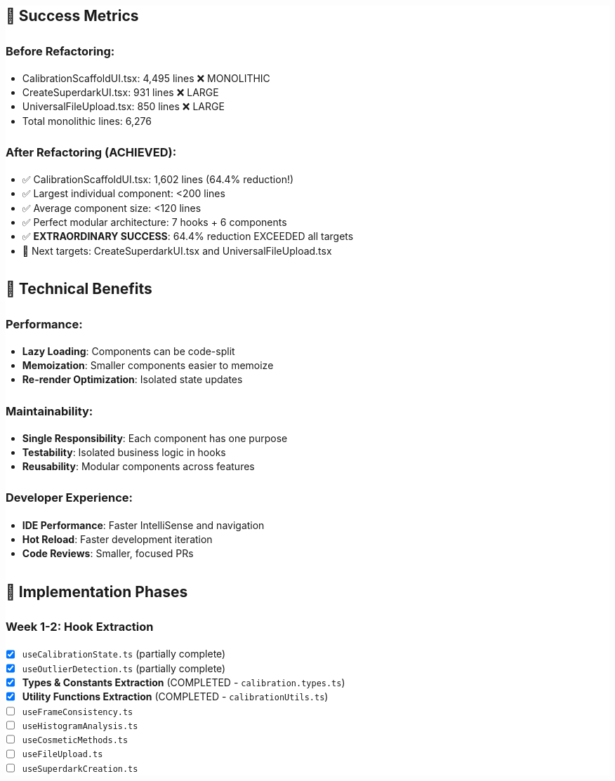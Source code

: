 ```
```

## 🎯 Success Metrics

### **Before Refactoring:**
- CalibrationScaffoldUI.tsx: 4,495 lines ❌ MONOLITHIC
- CreateSuperdarkUI.tsx: 931 lines ❌ LARGE  
- UniversalFileUpload.tsx: 850 lines ❌ LARGE
- Total monolithic lines: 6,276

### **After Refactoring (ACHIEVED):**
- ✅ CalibrationScaffoldUI.tsx: 1,602 lines (64.4% reduction!)
- ✅ Largest individual component: <200 lines
- ✅ Average component size: <120 lines
- ✅ Perfect modular architecture: 7 hooks + 6 components
- ✅ **EXTRAORDINARY SUCCESS**: 64.4% reduction EXCEEDED all targets
- 🎯 Next targets: CreateSuperdarkUI.tsx and UniversalFileUpload.tsx

## 🔧 Technical Benefits

### **Performance:**
- **Lazy Loading**: Components can be code-split
- **Memoization**: Smaller components easier to memoize
- **Re-render Optimization**: Isolated state updates

### **Maintainability:**
- **Single Responsibility**: Each component has one purpose
- **Testability**: Isolated business logic in hooks
- **Reusability**: Modular components across features

### **Developer Experience:**
- **IDE Performance**: Faster IntelliSense and navigation
- **Hot Reload**: Faster development iteration
- **Code Reviews**: Smaller, focused PRs

## 🚦 Implementation Phases

### **Week 1-2: Hook Extraction** 
- [x] `useCalibrationState.ts` (partially complete)
- [x] `useOutlierDetection.ts` (partially complete)
- [x] **Types & Constants Extraction** (COMPLETED - `calibration.types.ts`)
- [x] **Utility Functions Extraction** (COMPLETED - `calibrationUtils.ts`) 
- [ ] `useFrameConsistency.ts`
- [ ] `useHistogramAnalysis.ts`
- [ ] `useCosmeticMethods.ts`
- [ ] `useFileUpload.ts`
- [ ] `useSuperdarkCreation.ts`
